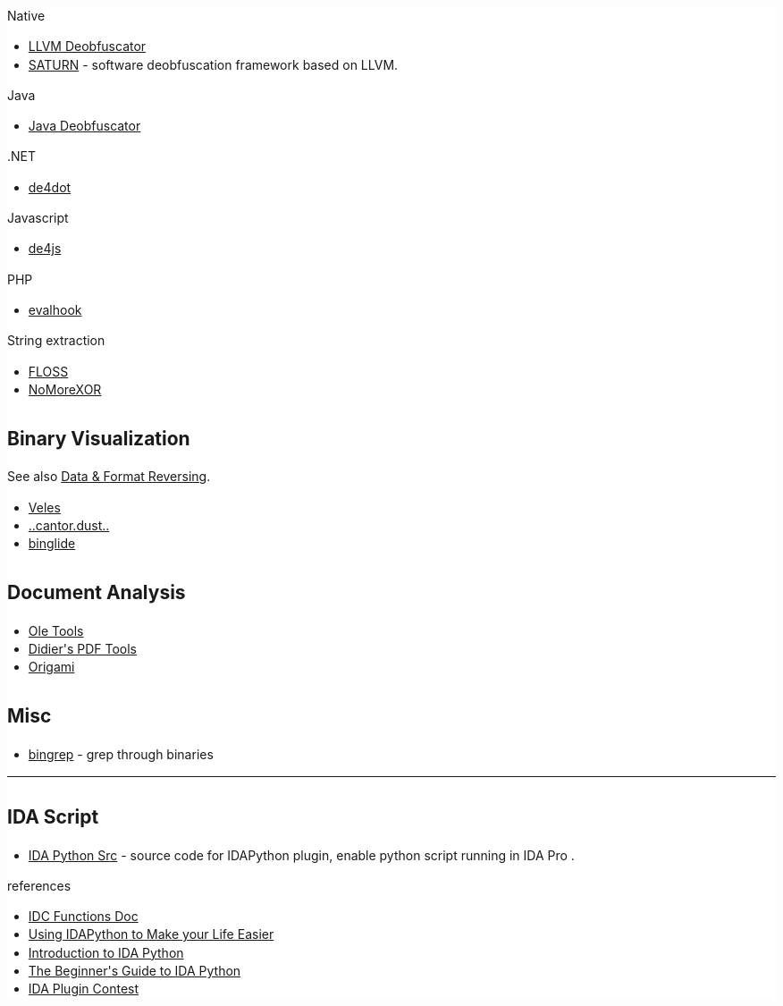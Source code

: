 Native

* [LLVM Deobfuscator](https://github.com/RPISEC/llvm-deobfuscator)
* [SATURN]() - software deobfuscation framework based on LLVM.

Java

* [Java Deobfuscator](https://javadeobfuscator.com/)

.NET

* [de4dot](https://github.com/0xd4d/de4dot)

Javascript

* [de4js](https://github.com/lelinhtinh/de4js)

PHP

* [evalhook](https://github.com/unreturned/evalhook)

String extraction

* [FLOSS](https://github.com/fireeye/flare-floss)
* [NoMoreXOR](https://github.com/hiddenillusion/NoMoreXOR)

## Binary Visualization

See also [Data & Format Reversing](_format.md).

* [Veles](https://codisec.com/veles/)
* [..cantor.dust..](https://sites.google.com/site/xxcantorxdustxx/home)
* [binglide](https://github.com/wapiflapi/binglide)

## Document Analysis

* [Ole Tools](http://www.decalage.info/python/oletools)
* [Didier's PDF Tools](http://blog.didierstevens.com/programs/pdf-tools/)
* [Origami](https://github.com/cogent/origami-pdf)

## Misc

- [bingrep](https://github.com/m4b/bingrep) - grep through binaries

- - - 

## IDA Script

* [IDA Python Src](https://github.com/idapython/src) - source code for IDAPython plugin, enable python script running in IDA Pro .

references

* [IDC Functions Doc](https://www.hex-rays.com/products/ida/support/idadoc/162.shtml)
* [Using IDAPython to Make your Life Easier](http://researchcenter.paloaltonetworks.com/tag/idapython/)
* [Introduction to IDA Python](https://tuts4you.com/download.php?view.3229)
* [The Beginner's Guide to IDA Python](https://leanpub.com/IDAPython-Book)
* [IDA Plugin Contest](https://www.hex-rays.com/contests/)
